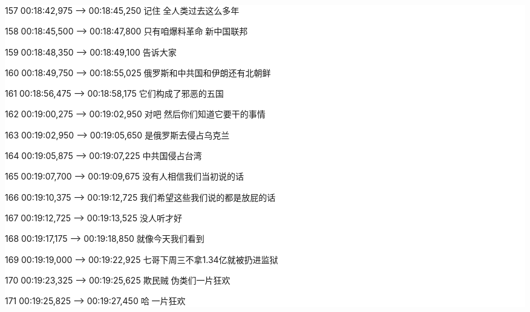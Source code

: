 157
00:18:42,975 –&gt; 00:18:45,250
记住 全人类过去这么多年
 
158
00:18:45,500 –&gt; 00:18:47,800
只有咱爆料革命 新中国联邦
 
159
00:18:48,350 –&gt; 00:18:49,100
告诉大家
 
160
00:18:49,750 –&gt; 00:18:55,025
俄罗斯和中共国和伊朗还有北朝鲜
 
161
00:18:56,475 –&gt; 00:18:58,175
它们构成了邪恶的五国
 
162
00:19:00,275 –&gt; 00:19:02,950
对吧 然后你们知道它要干的事情
 
163
00:19:02,950 –&gt; 00:19:05,650
是俄罗斯去侵占乌克兰
 
164
00:19:05,875 –&gt; 00:19:07,225
中共国侵占台湾
 
165
00:19:07,700 –&gt; 00:19:09,675
没有人相信我们当初说的话
 
166
00:19:10,375 –&gt; 00:19:12,725
我们希望这些我们说的都是放屁的话
 
167
00:19:12,725 –&gt; 00:19:13,525
没人听才好
 
168
00:19:17,175 –&gt; 00:19:18,850
就像今天我们看到
 
169
00:19:19,000 –&gt; 00:19:22,925
七哥下周三不拿1.34亿就被扔进监狱
 
170
00:19:23,325 –&gt; 00:19:25,625
欺民贼 伪类们一片狂欢
 
171
00:19:25,825 –&gt; 00:19:27,450
哈 一片狂欢
 